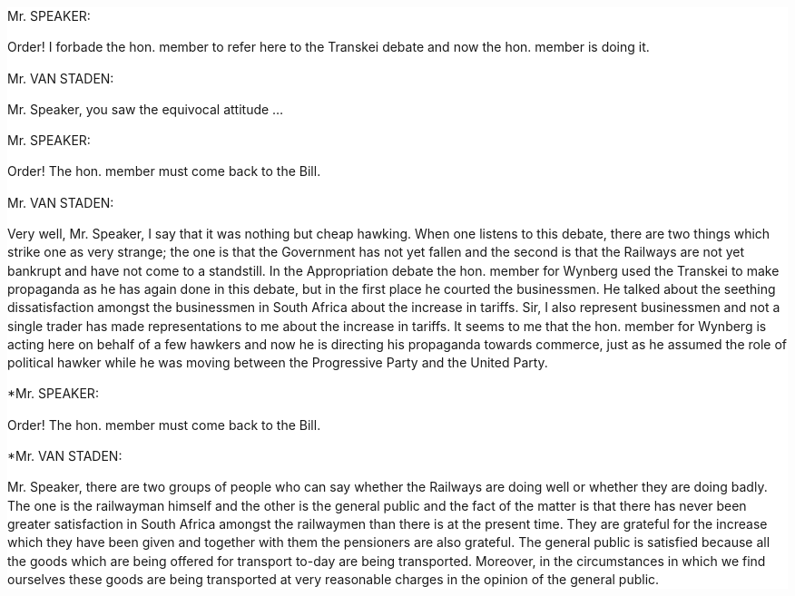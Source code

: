 </speech>

<speech by="#speaker">

<from>Mr. <person refersTo="hansard_za">SPEAKER</person>:</from>

<p>Order! I forbade the hon. member to refer here to the Transkei debate and now the hon. member is doing it.</p>

</speech>

<speech by="#van_staden">

<from>Mr. <person refersTo="hansard_za">VAN STADEN</person>:</from>

<p>Mr. Speaker, you saw the equivocal attitude &#x2026;</p>

</speech>

<speech by="#speaker">

<from>Mr. <person refersTo="hansard_za">SPEAKER</person>:</from>

<p>Order! The hon. member must come back to the Bill.</p>

</speech>

<speech by="#van_staden">

<from>Mr. <person refersTo="hansard_za">VAN STADEN</person>:</from>

<p>Very well, Mr. Speaker, I say that it was nothing but cheap hawking. When one listens to this debate, there are two things which strike one as very strange; the one is that the Government has not yet fallen and the second is that the Railways are not yet bankrupt and have not come to a standstill. In the Appropriation debate the hon. member for Wynberg used the Transkei to make propaganda as he has again done in this debate, but in the first place he courted the businessmen. He talked about the seething dissatisfaction amongst the businessmen in South Africa about the increase in tariffs. Sir, I also represent businessmen and not a single trader has made representations to me about the increase in tariffs. It seems to me that the hon. member for Wynberg is acting here on behalf of a few hawkers and now he is directing his propaganda towards commerce, just as he assumed the role of political hawker while he was moving between the Progressive Party and the United Party.</p>

</speech>

<speech by="#speaker">

<from>*Mr. <person refersTo="hansard_za">SPEAKER</person>:</from>

<p>Order! The hon. member must come back to the Bill.</p>

</speech>

<speech by="#van_staden">

<from>*Mr. <person refersTo="hansard_za">VAN STADEN</person>:</from>

<p>Mr. Speaker, there are two groups of people who can say whether the Railways are doing well or whether they are doing badly. The one is the railwayman himself and the other is the general public and the fact of the matter is that there has never been greater satisfaction in South Africa amongst the railwaymen than there is at the present time. They are grateful for the increase which they have been given and together with them the pensioners are also grateful. The general public is satisfied because all the goods which are being offered for transport to-day are being transported. Moreover, in the circumstances in which we find ourselves these goods are being transported at very reasonable charges in the opinion of the general public.</p>

